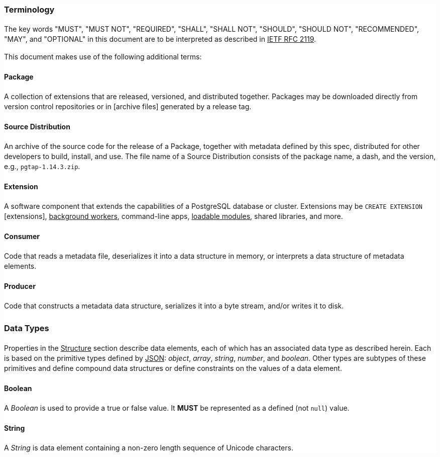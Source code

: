 ### Terminology ###

The key words "MUST", "MUST NOT", "REQUIRED", "SHALL", "SHALL NOT", "SHOULD",
"SHOULD NOT", "RECOMMENDED", "MAY", and "OPTIONAL" in this document are to be
interpreted as described in [IETF RFC 2119].

This document makes use of the following additional terms:

#### Package ####

A collection of extensions that are released, versioned, and distributed
together. Packages may be downloaded directly from version control
repositories or in [archive files] generated by a release tag.

#### Source Distribution ####

An archive of the source code for the release of a Package, together with
metadata defined by this spec, distributed for other developers to build,
install, and use. The file name of a Source Distribution consists of the
package name, a dash, and the version, e.g., `pgtap-1.14.3.zip`.

#### Extension ####

A software component that extends the capabilities of a PostgreSQL database or
cluster. Extensions may be `CREATE EXTENSION` [extensions], [background
workers], command-line apps, [loadable modules], shared libraries, and more.

#### Consumer ####

Code that reads a metadata file, deserializes it into a data structure in
memory, or interprets a data structure of metadata elements.

#### Producer ####

Code that constructs a metadata data structure, serializes it into a byte
stream, and/or writes it to disk.

### Data Types ###

Properties in the [Structure](#structure) section describe data elements, each
of which has an associated data type as described herein. Each is based on the
primitive types defined by [JSON]: *object*, *array*, *string*, *number*, and
*boolean*. Other types are subtypes of these primitives and define compound
data structures or define constraints on the values of a data element.

#### Boolean ####

A *Boolean* is used to provide a true or false value. It **MUST** be
represented as a defined (not `null`) value.

#### String ####

A *String* is data element containing a non-zero length sequence of Unicode
characters.


  [source code repository]: https://www.rfc-editor.org/info/rfc9591
  [PostgreSQL License]: https://www.postgresql.org/about/licence/
  [CC BY-SA 4.0]: https://creativecommons.org/licenses/by-sa/4.0/ "Attribution-Sharealike 4.0 International"
  [Github Flavored Markdown]: https://github.github.com/gfm/
  [Markdown]: https://daringfireball.net/projects/markdown/
  [master.pgxn.org/meta/spec.txt]: https://master.pgxn.org/meta/spec.txt
  [pgxn.org/spec/]: https://pgxn.org/spec/
  [`semver`]: https://pgxn.org/dist/semver/
  [`vector`]: https://pgxn.org/dist/vector/
  [`citus`]: https://pgxn.org/dist/citus/
  [`CREATE EXTENSION` statement]: https://www.postgresql.org/docs/current/static/sql-createextension.html
  [IETF RFC 2119]: https://www.ietf.org/rfc/rfc2119.txt
  [JSON]: https://json.org/
  [IETF RFC 3986]: https://www.rfc-editor.org/info/rfc3986
  [purl spec]: https://github.com/package-url/purl-spec
  [purl Types]: https://github.com/package-url/purl-spec/blob/master/PURL-TYPES.rst
  [semver]: https://semver.org/
  [SPDX License List]: https://github.com/spdx/license-list-data/
  [control file]: https://www.postgresql.org/docs/current/extend-extensions.html
  [trusted language extension]: https://github.com/aws/pg_tle
  [background workers]: https://www.postgresql.org/docs/current/bgworker.html
  [loadable modules]: https://www.postgresql.org/docs/16/gist-extensibility.html
  [gitignore format]: https://git-scm.com/docs/gitignore
  [bulid farm animals]: https://buildfarm.postgresql.org/cgi-bin/show_members.pl
  [configure flags]: https://www.postgresql.org/docs/current/install-make.html#CONFIGURE-OPTIONS-FEATURES
  [Repology API]: https://repology.org/api "Repology, the packaging hub: API"
  [contrib]: https://www.postgresql.org/docs/current/contrib.html
  [auto_explain]: https://www.postgresql.org/docs/current/auto-explain.html
  [dblink]: https://www.postgresql.org/docs/current/dblink.html
  [pg_regress]: https://github.com/postgres/postgres/tree/master/src/test/regress
  [pg_isolation_regress]: https://github.com/postgres/postgres/tree/master/src/test/isolation
  [Shields badge specification]: https://github.com/badges/shields/blob/master/spec/SPECIFICATION.md
  [CPAN Meta Spec]: https://metacpan.org/pod/CPAN::Meta::Spec
  [PGXN]: https://pgxn.org/
  [musl]: https://musl.libc.org/
  [GNU]: https://www.gnu.org/software/libc/